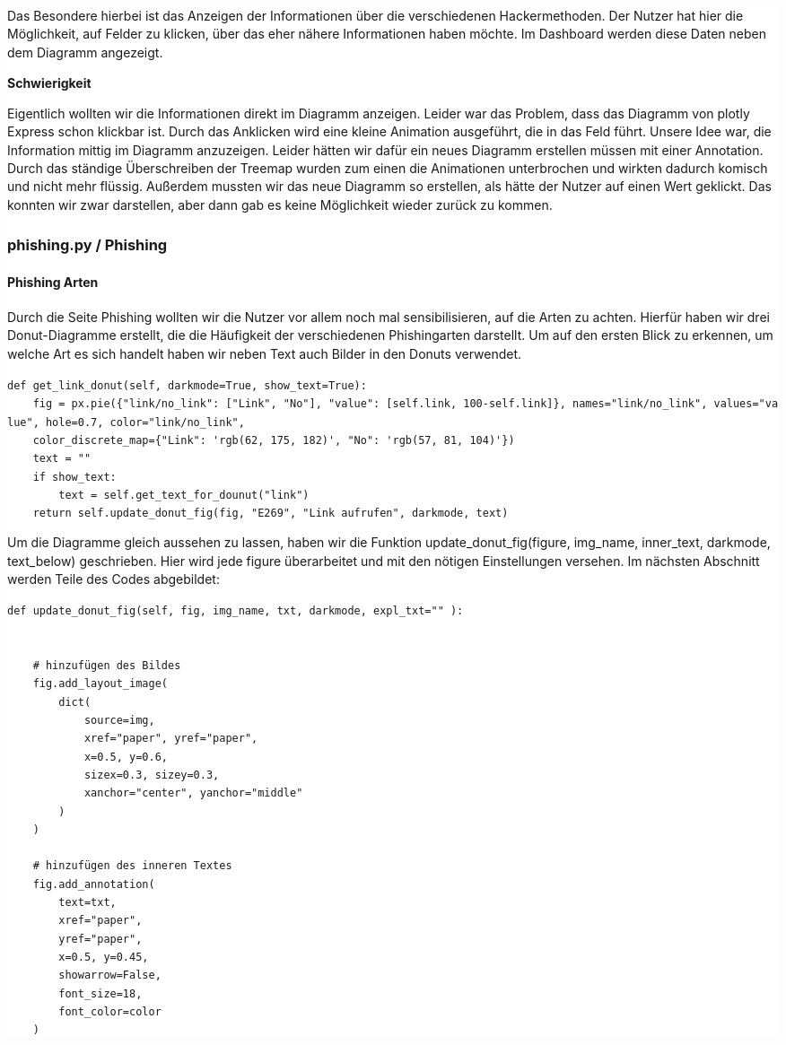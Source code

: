```
```

Das Besondere hierbei ist das Anzeigen der Informationen über die verschiedenen Hackermethoden. Der Nutzer hat hier die Möglichkeit, auf Felder zu klicken, über das eher nähere Informationen haben möchte. Im Dashboard werden diese Daten neben dem Diagramm angezeigt. 

**Schwierigkeit**

Eigentlich wollten wir die Informationen direkt im Diagramm anzeigen. Leider war das Problem, dass das Diagramm von plotly Express schon klickbar ist. Durch das Anklicken wird eine kleine Animation ausgeführt, die in das Feld führt. Unsere Idee war, die Information mittig im Diagramm anzuzeigen. Leider hätten wir dafür ein neues Diagramm erstellen müssen mit einer Annotation. Durch das ständige Überschreiben der Treemap wurden zum einen die Animationen unterbrochen und wirkten dadurch komisch und nicht mehr flüssig. Außerdem mussten wir das neue Diagramm so erstellen, als hätte der Nutzer auf einen Wert geklickt. Das konnten wir zwar darstellen, aber dann gab es keine Möglichkeit wieder zurück zu kommen.

### phishing.py / Phishing


#### Phishing Arten
Durch die Seite Phishing wollten wir die Nutzer vor allem noch mal sensibilisieren, auf die Arten zu achten. Hierfür haben wir drei Donut-Diagramme erstellt, die die Häufigkeit der verschiedenen Phishingarten darstellt. Um auf den ersten Blick zu erkennen, um welche Art es sich handelt haben wir neben Text auch Bilder in den Donuts verwendet.

```
def get_link_donut(self, darkmode=True, show_text=True):
    fig = px.pie({"link/no_link": ["Link", "No"], "value": [self.link, 100-self.link]}, names="link/no_link", values="value", hole=0.7, color="link/no_link", 
    color_discrete_map={"Link": 'rgb(62, 175, 182)', "No": 'rgb(57, 81, 104)'})
    text = ""
    if show_text:
        text = self.get_text_for_dounut("link")
    return self.update_donut_fig(fig, "E269", "Link aufrufen", darkmode, text)
```

Um die Diagramme gleich aussehen zu lassen, haben wir die Funktion update_donut_fig(figure, img_name, inner_text, darkmode, text_below) geschrieben. Hier wird jede figure überarbeitet und mit den nötigen Einstellungen versehen. Im nächsten Abschnitt werden Teile des Codes abgebildet:

```
def update_donut_fig(self, fig, img_name, txt, darkmode, expl_txt="" ):
    

    # hinzufügen des Bildes
    fig.add_layout_image(
        dict(
            source=img,
            xref="paper", yref="paper",
            x=0.5, y=0.6,
            sizex=0.3, sizey=0.3,
            xanchor="center", yanchor="middle"
        )
    )

    # hinzufügen des inneren Textes
    fig.add_annotation(
        text=txt, 
        xref="paper", 
        yref="paper",
        x=0.5, y=0.45,
        showarrow=False,
        font_size=18,
        font_color=color
    )
```